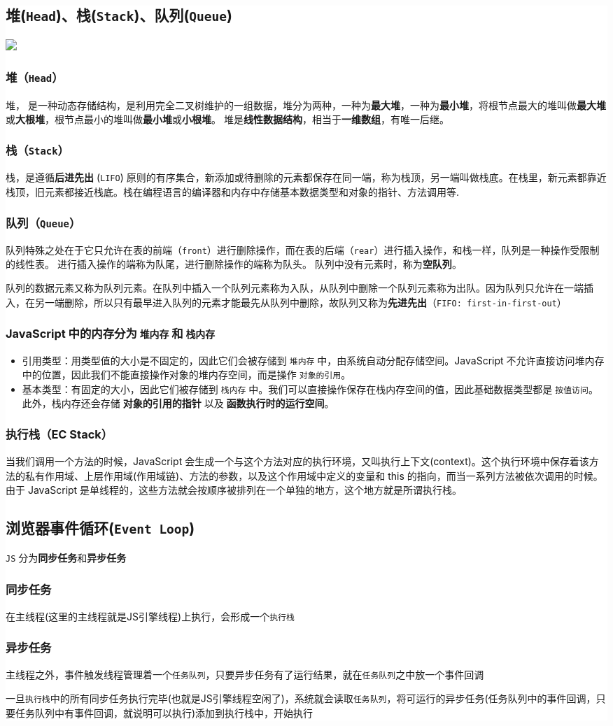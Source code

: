 ## 堆(`Head`)、栈(`Stack`)、队列(`Queue`)

<div>
	<img src="https://github.com/sandlz/images/raw/master/uPic/event_loop_01.png">  
</div>



### 堆（`Head`）

堆， 是一种动态存储结构，是利用完全二叉树维护的一组数据，堆分为两种，一种为**最大堆**，一种为**最小堆**，将根节点最大的堆叫做**最大堆**或**大根堆**，根节点最小的堆叫做**最小堆**或**小根堆**。 堆是**线性数据结构**，相当于**一维数组**，有唯一后继。

### 栈（`Stack`）

栈，是遵循**后进先出** (`LIFO`) 原则的有序集合，新添加或待删除的元素都保存在同一端，称为栈顶，另一端叫做栈底。在栈里，新元素都靠近栈顶，旧元素都接近栈底。栈在编程语言的编译器和内存中存储基本数据类型和对象的指针、方法调用等.

### 队列（`Queue`）

队列特殊之处在于它只允许在表的前端（`front`）进行删除操作，而在表的后端（`rear`）进行插入操作，和栈一样，队列是一种操作受限制的线性表。 进行插入操作的端称为队尾，进行删除操作的端称为队头。  队列中没有元素时，称为**空队列**。

队列的数据元素又称为队列元素。在队列中插入一个队列元素称为入队，从队列中删除一个队列元素称为出队。因为队列只允许在一端插入，在另一端删除，所以只有最早进入队列的元素才能最先从队列中删除，故队列又称为**先进先出**（`FIFO: first-in-first-out`）

### JavaScript 中的内存分为 `堆内存` 和 `栈内存`

- 引用类型：用类型值的大小是不固定的，因此它们会被存储到 `堆内存` 中，由系统自动分配存储空间。JavaScript 不允许直接访问堆内存中的位置，因此我们不能直接操作对象的堆内存空间，而是操作 `对象的引用`。
- 基本类型：有固定的大小，因此它们被存储到 `栈内存` 中。我们可以直接操作保存在栈内存空间的值，因此基础数据类型都是 `按值访问`。此外，栈内存还会存储 **对象的引用的指针** 以及 **函数执行时的运行空间**。

### 执行栈（EC Stack）

当我们调用一个方法的时候，JavaScript 会生成一个与这个方法对应的执行环境，又叫执行上下文(context)。这个执行环境中保存着该方法的私有作用域、上层作用域(作用域链)、方法的参数，以及这个作用域中定义的变量和 this 的指向，而当一系列方法被依次调用的时候。由于 JavaScript 是单线程的，这些方法就会按顺序被排列在一个单独的地方，这个地方就是所谓执行栈。

## 浏览器事件循环(`Event Loop`)

`JS` 分为**同步任务**和**异步任务**

### 同步任务

在主线程(这里的主线程就是JS引擎线程)上执行，会形成一个`执行栈`

### 异步任务

主线程之外，事件触发线程管理着一个`任务队列`，只要异步任务有了运行结果，就在`任务队列`之中放一个事件回调

一旦`执行栈`中的所有同步任务执行完毕(也就是JS引擎线程空闲了)，系统就会读取`任务队列`，将可运行的异步任务(任务队列中的事件回调，只要任务队列中有事件回调，就说明可以执行)添加到执行栈中，开始执行

